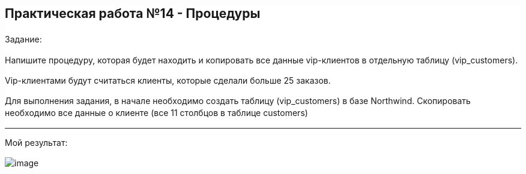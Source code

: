 ## Практическая работа №14 - Процедуры

Задание:

Напишите процедуру, которая будет находить и копировать все данные vip-клиентов в отдельную таблицу (vip_customers).

Vip-клиентами будут считаться клиенты, которые сделали больше 25 заказов.

Для выполнения задания, в начале необходимо создать таблицу (vip_customers) в базе Northwind. Скопировать необходимо все данные о клиенте (все 11 столбцов в таблице customers)

---

Мой результат: 

![image](https://github.com/daniilboyarinkov/db-semester-answers/assets/89917619/7043cb8e-1b11-40f4-8473-9ea41d7d7a10)

